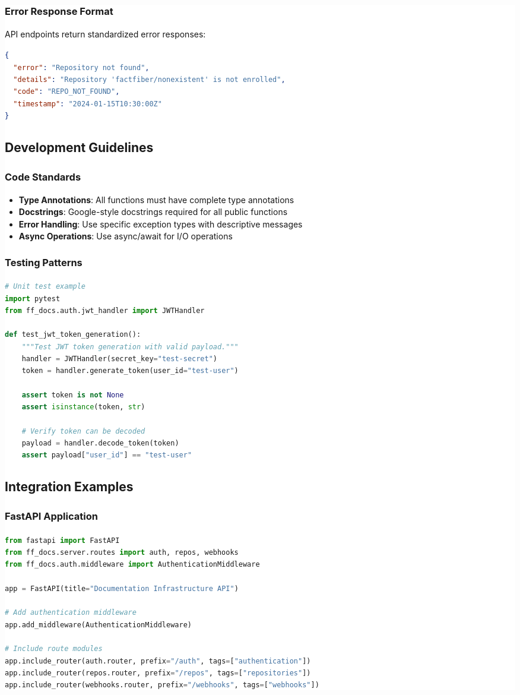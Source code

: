 ### Error Response Format

API endpoints return standardized error responses:

```json
{
  "error": "Repository not found",
  "details": "Repository 'factfiber/nonexistent' is not enrolled",
  "code": "REPO_NOT_FOUND",
  "timestamp": "2024-01-15T10:30:00Z"
}
```

## Development Guidelines

### Code Standards

- **Type Annotations**: All functions must have complete type annotations
- **Docstrings**: Google-style docstrings required for all public functions
- **Error Handling**: Use specific exception types with descriptive messages
- **Async Operations**: Use async/await for I/O operations

### Testing Patterns

```python
# Unit test example
import pytest
from ff_docs.auth.jwt_handler import JWTHandler

def test_jwt_token_generation():
    """Test JWT token generation with valid payload."""
    handler = JWTHandler(secret_key="test-secret")
    token = handler.generate_token(user_id="test-user")

    assert token is not None
    assert isinstance(token, str)

    # Verify token can be decoded
    payload = handler.decode_token(token)
    assert payload["user_id"] == "test-user"
```

## Integration Examples

### FastAPI Application

```python
from fastapi import FastAPI
from ff_docs.server.routes import auth, repos, webhooks
from ff_docs.auth.middleware import AuthenticationMiddleware

app = FastAPI(title="Documentation Infrastructure API")

# Add authentication middleware
app.add_middleware(AuthenticationMiddleware)

# Include route modules
app.include_router(auth.router, prefix="/auth", tags=["authentication"])
app.include_router(repos.router, prefix="/repos", tags=["repositories"])
app.include_router(webhooks.router, prefix="/webhooks", tags=["webhooks"])
```

